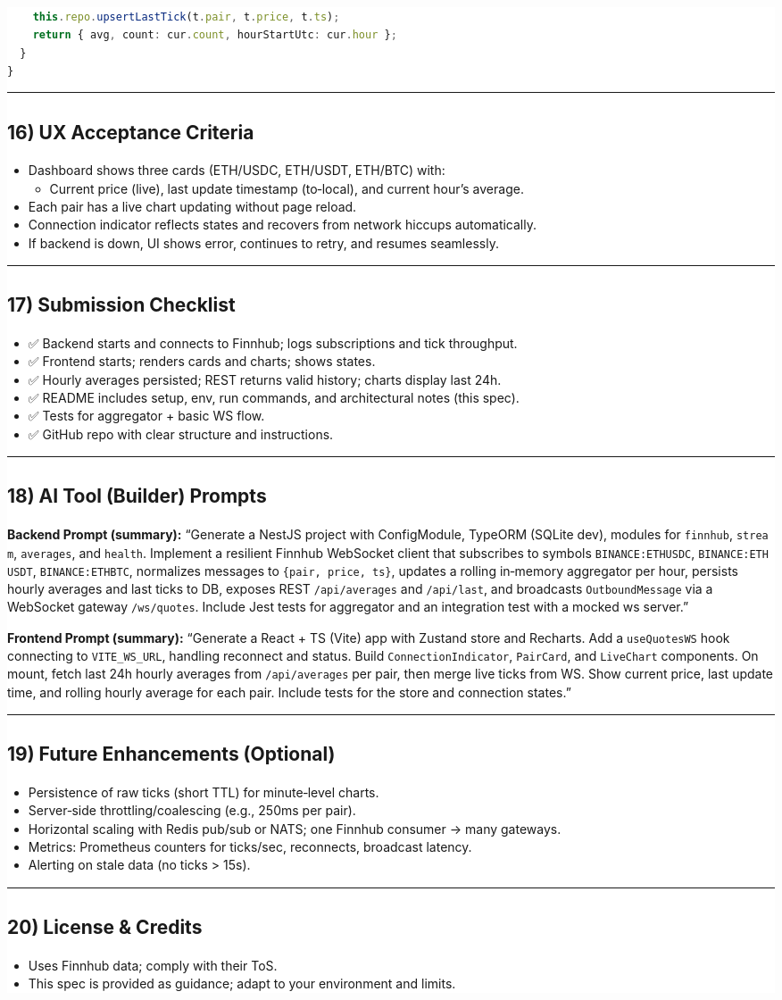 ```ts
    this.repo.upsertLastTick(t.pair, t.price, t.ts);
    return { avg, count: cur.count, hourStartUtc: cur.hour };
  }
}
```

---

## 16) UX Acceptance Criteria
- Dashboard shows three cards (ETH/USDC, ETH/USDT, ETH/BTC) with:
  - Current price (live), last update timestamp (to‑local), and current hour’s average.
- Each pair has a live chart updating without page reload.
- Connection indicator reflects states and recovers from network hiccups automatically.
- If backend is down, UI shows error, continues to retry, and resumes seamlessly.

---

## 17) Submission Checklist
- ✅ Backend starts and connects to Finnhub; logs subscriptions and tick throughput.
- ✅ Frontend starts; renders cards and charts; shows states.
- ✅ Hourly averages persisted; REST returns valid history; charts display last 24h.
- ✅ README includes setup, env, run commands, and architectural notes (this spec).
- ✅ Tests for aggregator + basic WS flow.
- ✅ GitHub repo with clear structure and instructions.

---

## 18) AI Tool (Builder) Prompts
**Backend Prompt (summary):**
“Generate a NestJS project with ConfigModule, TypeORM (SQLite dev), modules for `finnhub`, `stream`, `averages`, and `health`. Implement a resilient Finnhub WebSocket client that subscribes to symbols `BINANCE:ETHUSDC`, `BINANCE:ETHUSDT`, `BINANCE:ETHBTC`, normalizes messages to `{pair, price, ts}`, updates a rolling in‑memory aggregator per hour, persists hourly averages and last ticks to DB, exposes REST `/api/averages` and `/api/last`, and broadcasts `OutboundMessage` via a WebSocket gateway `/ws/quotes`. Include Jest tests for aggregator and an integration test with a mocked ws server.”

**Frontend Prompt (summary):**
“Generate a React + TS (Vite) app with Zustand store and Recharts. Add a `useQuotesWS` hook connecting to `VITE_WS_URL`, handling reconnect and status. Build `ConnectionIndicator`, `PairCard`, and `LiveChart` components. On mount, fetch last 24h hourly averages from `/api/averages` per pair, then merge live ticks from WS. Show current price, last update time, and rolling hourly average for each pair. Include tests for the store and connection states.”

---

## 19) Future Enhancements (Optional)
- Persistence of raw ticks (short TTL) for minute‑level charts.
- Server‑side throttling/coalescing (e.g., 250ms per pair).
- Horizontal scaling with Redis pub/sub or NATS; one Finnhub consumer → many gateways.
- Metrics: Prometheus counters for ticks/sec, reconnects, broadcast latency.
- Alerting on stale data (no ticks > 15s).

---

## 20) License & Credits
- Uses Finnhub data; comply with their ToS.
- This spec is provided as guidance; adapt to your environment and limits.


